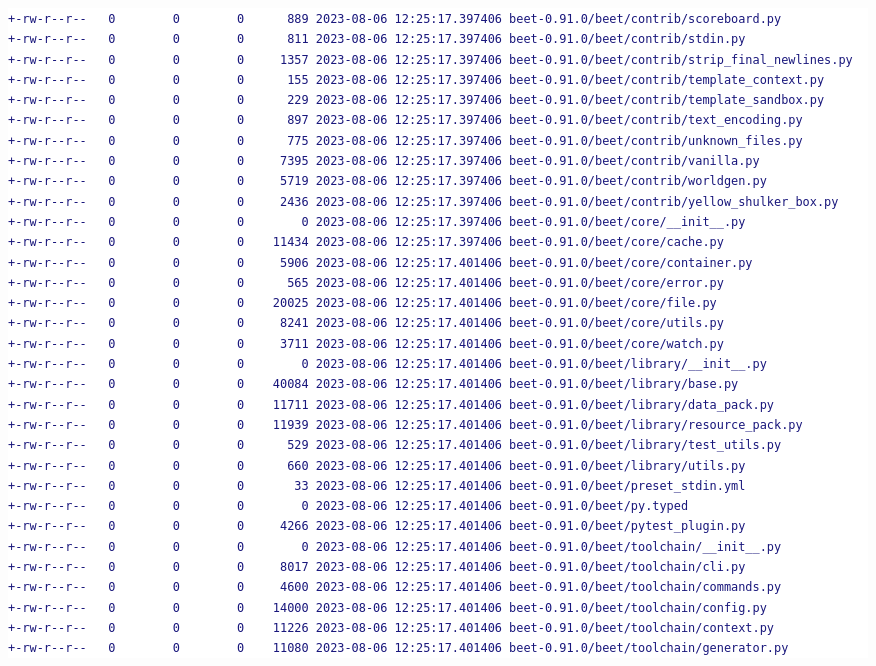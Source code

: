 ```diff
+-rw-r--r--   0        0        0      889 2023-08-06 12:25:17.397406 beet-0.91.0/beet/contrib/scoreboard.py
+-rw-r--r--   0        0        0      811 2023-08-06 12:25:17.397406 beet-0.91.0/beet/contrib/stdin.py
+-rw-r--r--   0        0        0     1357 2023-08-06 12:25:17.397406 beet-0.91.0/beet/contrib/strip_final_newlines.py
+-rw-r--r--   0        0        0      155 2023-08-06 12:25:17.397406 beet-0.91.0/beet/contrib/template_context.py
+-rw-r--r--   0        0        0      229 2023-08-06 12:25:17.397406 beet-0.91.0/beet/contrib/template_sandbox.py
+-rw-r--r--   0        0        0      897 2023-08-06 12:25:17.397406 beet-0.91.0/beet/contrib/text_encoding.py
+-rw-r--r--   0        0        0      775 2023-08-06 12:25:17.397406 beet-0.91.0/beet/contrib/unknown_files.py
+-rw-r--r--   0        0        0     7395 2023-08-06 12:25:17.397406 beet-0.91.0/beet/contrib/vanilla.py
+-rw-r--r--   0        0        0     5719 2023-08-06 12:25:17.397406 beet-0.91.0/beet/contrib/worldgen.py
+-rw-r--r--   0        0        0     2436 2023-08-06 12:25:17.397406 beet-0.91.0/beet/contrib/yellow_shulker_box.py
+-rw-r--r--   0        0        0        0 2023-08-06 12:25:17.397406 beet-0.91.0/beet/core/__init__.py
+-rw-r--r--   0        0        0    11434 2023-08-06 12:25:17.397406 beet-0.91.0/beet/core/cache.py
+-rw-r--r--   0        0        0     5906 2023-08-06 12:25:17.401406 beet-0.91.0/beet/core/container.py
+-rw-r--r--   0        0        0      565 2023-08-06 12:25:17.401406 beet-0.91.0/beet/core/error.py
+-rw-r--r--   0        0        0    20025 2023-08-06 12:25:17.401406 beet-0.91.0/beet/core/file.py
+-rw-r--r--   0        0        0     8241 2023-08-06 12:25:17.401406 beet-0.91.0/beet/core/utils.py
+-rw-r--r--   0        0        0     3711 2023-08-06 12:25:17.401406 beet-0.91.0/beet/core/watch.py
+-rw-r--r--   0        0        0        0 2023-08-06 12:25:17.401406 beet-0.91.0/beet/library/__init__.py
+-rw-r--r--   0        0        0    40084 2023-08-06 12:25:17.401406 beet-0.91.0/beet/library/base.py
+-rw-r--r--   0        0        0    11711 2023-08-06 12:25:17.401406 beet-0.91.0/beet/library/data_pack.py
+-rw-r--r--   0        0        0    11939 2023-08-06 12:25:17.401406 beet-0.91.0/beet/library/resource_pack.py
+-rw-r--r--   0        0        0      529 2023-08-06 12:25:17.401406 beet-0.91.0/beet/library/test_utils.py
+-rw-r--r--   0        0        0      660 2023-08-06 12:25:17.401406 beet-0.91.0/beet/library/utils.py
+-rw-r--r--   0        0        0       33 2023-08-06 12:25:17.401406 beet-0.91.0/beet/preset_stdin.yml
+-rw-r--r--   0        0        0        0 2023-08-06 12:25:17.401406 beet-0.91.0/beet/py.typed
+-rw-r--r--   0        0        0     4266 2023-08-06 12:25:17.401406 beet-0.91.0/beet/pytest_plugin.py
+-rw-r--r--   0        0        0        0 2023-08-06 12:25:17.401406 beet-0.91.0/beet/toolchain/__init__.py
+-rw-r--r--   0        0        0     8017 2023-08-06 12:25:17.401406 beet-0.91.0/beet/toolchain/cli.py
+-rw-r--r--   0        0        0     4600 2023-08-06 12:25:17.401406 beet-0.91.0/beet/toolchain/commands.py
+-rw-r--r--   0        0        0    14000 2023-08-06 12:25:17.401406 beet-0.91.0/beet/toolchain/config.py
+-rw-r--r--   0        0        0    11226 2023-08-06 12:25:17.401406 beet-0.91.0/beet/toolchain/context.py
+-rw-r--r--   0        0        0    11080 2023-08-06 12:25:17.401406 beet-0.91.0/beet/toolchain/generator.py
```